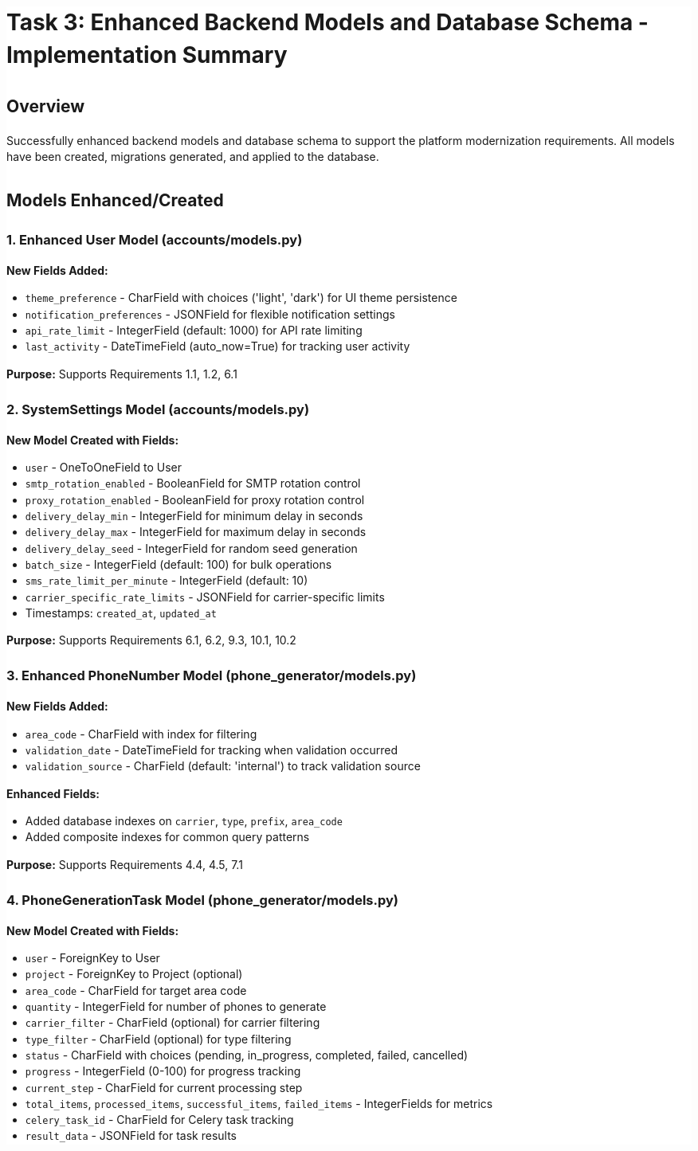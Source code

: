 # Task 3: Enhanced Backend Models and Database Schema - Implementation Summary

## Overview
Successfully enhanced backend models and database schema to support the platform modernization requirements. All models have been created, migrations generated, and applied to the database.

## Models Enhanced/Created

### 1. Enhanced User Model (accounts/models.py)
**New Fields Added:**
- `theme_preference` - CharField with choices ('light', 'dark') for UI theme persistence
- `notification_preferences` - JSONField for flexible notification settings
- `api_rate_limit` - IntegerField (default: 1000) for API rate limiting
- `last_activity` - DateTimeField (auto_now=True) for tracking user activity

**Purpose:** Supports Requirements 1.1, 1.2, 6.1

### 2. SystemSettings Model (accounts/models.py)
**New Model Created with Fields:**
- `user` - OneToOneField to User
- `smtp_rotation_enabled` - BooleanField for SMTP rotation control
- `proxy_rotation_enabled` - BooleanField for proxy rotation control
- `delivery_delay_min` - IntegerField for minimum delay in seconds
- `delivery_delay_max` - IntegerField for maximum delay in seconds
- `delivery_delay_seed` - IntegerField for random seed generation
- `batch_size` - IntegerField (default: 100) for bulk operations
- `sms_rate_limit_per_minute` - IntegerField (default: 10)
- `carrier_specific_rate_limits` - JSONField for carrier-specific limits
- Timestamps: `created_at`, `updated_at`

**Purpose:** Supports Requirements 6.1, 6.2, 9.3, 10.1, 10.2

### 3. Enhanced PhoneNumber Model (phone_generator/models.py)
**New Fields Added:**
- `area_code` - CharField with index for filtering
- `validation_date` - DateTimeField for tracking when validation occurred
- `validation_source` - CharField (default: 'internal') to track validation source

**Enhanced Fields:**
- Added database indexes on `carrier`, `type`, `prefix`, `area_code`
- Added composite indexes for common query patterns

**Purpose:** Supports Requirements 4.4, 4.5, 7.1

### 4. PhoneGenerationTask Model (phone_generator/models.py)
**New Model Created with Fields:**
- `user` - ForeignKey to User
- `project` - ForeignKey to Project (optional)
- `area_code` - CharField for target area code
- `quantity` - IntegerField for number of phones to generate
- `carrier_filter` - CharField (optional) for carrier filtering
- `type_filter` - CharField (optional) for type filtering
- `status` - CharField with choices (pending, in_progress, completed, failed, cancelled)
- `progress` - IntegerField (0-100) for progress tracking
- `current_step` - CharField for current processing step
- `total_items`, `processed_items`, `successful_items`, `failed_items` - IntegerFields for metrics
- `celery_task_id` - CharField for Celery task tracking
- `result_data` - JSONField for task results